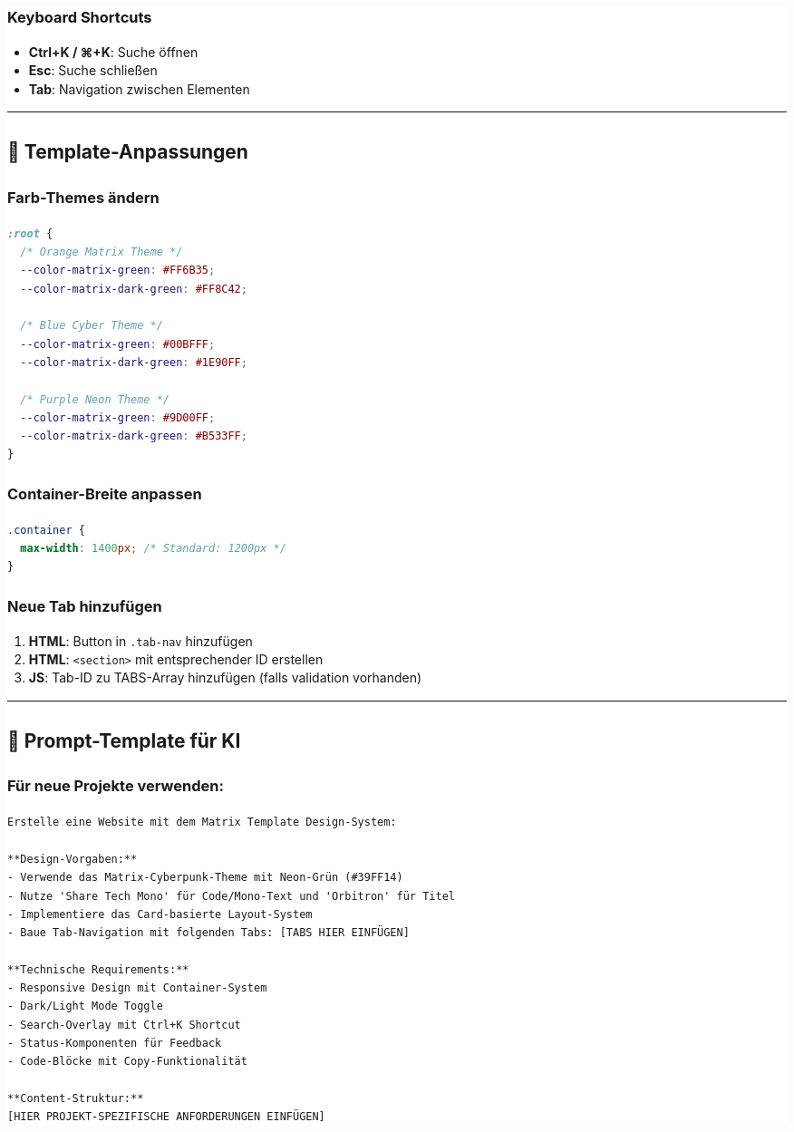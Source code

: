 ### Keyboard Shortcuts
- **Ctrl+K / ⌘+K**: Suche öffnen
- **Esc**: Suche schließen
- **Tab**: Navigation zwischen Elementen

---

## 🎯 Template-Anpassungen

### Farb-Themes ändern
```css
:root {
  /* Orange Matrix Theme */
  --color-matrix-green: #FF6B35;
  --color-matrix-dark-green: #FF8C42;
  
  /* Blue Cyber Theme */
  --color-matrix-green: #00BFFF;
  --color-matrix-dark-green: #1E90FF;
  
  /* Purple Neon Theme */
  --color-matrix-green: #9D00FF;
  --color-matrix-dark-green: #B533FF;
}
```

### Container-Breite anpassen
```css
.container {
  max-width: 1400px; /* Standard: 1200px */
}
```

### Neue Tab hinzufügen
1. **HTML**: Button in `.tab-nav` hinzufügen
2. **HTML**: `<section>` mit entsprechender ID erstellen
3. **JS**: Tab-ID zu TABS-Array hinzufügen (falls validation vorhanden)

---

## 🚀 Prompt-Template für KI

### Für neue Projekte verwenden:

```
Erstelle eine Website mit dem Matrix Template Design-System:

**Design-Vorgaben:**
- Verwende das Matrix-Cyberpunk-Theme mit Neon-Grün (#39FF14)
- Nutze 'Share Tech Mono' für Code/Mono-Text und 'Orbitron' für Titel
- Implementiere das Card-basierte Layout-System
- Baue Tab-Navigation mit folgenden Tabs: [TABS HIER EINFÜGEN]

**Technische Requirements:**
- Responsive Design mit Container-System
- Dark/Light Mode Toggle
- Search-Overlay mit Ctrl+K Shortcut
- Status-Komponenten für Feedback
- Code-Blöcke mit Copy-Funktionalität

**Content-Struktur:**
[HIER PROJEKT-SPEZIFISCHE ANFORDERUNGEN EINFÜGEN]
```